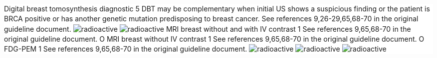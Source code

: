   </tr>
  <tr>
   <td valign="top">
    Digital breast tomosynthesis diagnostic
   </td>
   <td class="Center" valign="top">
    5
   </td>
   <td valign="top">
    DBT may be complementary when initial US shows a suspicious finding or the patient is BRCA positive or has another genetic mutation predisposing to breast cancer. See references 9,26-29,65,68-70 in the original guideline document.
   </td>
   <td class="Center" valign="top">
    <img alt="radioactive" height="20" src="https://assets-cdn.github.com/images/icons/emoji/unicode/2622.png" width="20"/>
    <img alt="radioactive" height="20" src="https://assets-cdn.github.com/images/icons/emoji/unicode/2622.png" width="20"/>
   </td>
  </tr>
  <tr>
   <td valign="top">
    MRI breast without and with IV contrast
   </td>
   <td class="Center" valign="top">
    1
   </td>
   <td valign="top">
    See references 9,65,68-70 in the original guideline document.
   </td>
   <td class="Center" valign="top">
    O
   </td>
  </tr>
  <tr>
   <td valign="top">
    MRI breast without IV contrast
   </td>
   <td class="Center" valign="top">
    1
   </td>
   <td valign="top">
    See references 9,65,68-70 in the original guideline document.
   </td>
   <td class="Center" valign="top">
    O
   </td>
  </tr>
  <tr>
   <td valign="top">
    FDG-PEM
   </td>
   <td class="Center" valign="top">
    1
   </td>
   <td valign="top">
    See references 9,65,68-70 in the original guideline document.
   </td>
   <td class="Center" valign="top">
    <img alt="radioactive" height="20" src="https://assets-cdn.github.com/images/icons/emoji/unicode/2622.png" width="20"/>
    <img alt="radioactive" height="20" src="https://assets-cdn.github.com/images/icons/emoji/unicode/2622.png" width="20"/>
    <img alt="radioactive" height="20" src="https://assets-cdn.github.com/images/icons/emoji/unicode/2622.png" width="20"/>